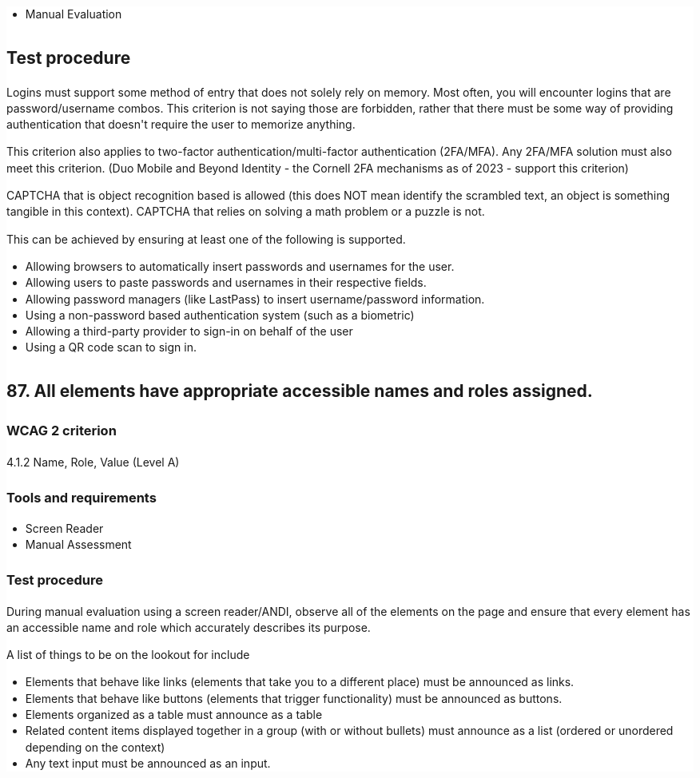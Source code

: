 * Manual Evaluation

## Test procedure

Logins must support some method of entry that does not solely rely on memory.  Most often, you will encounter logins that are password/username combos.  This criterion is not saying those are forbidden, rather that there must be some way of providing authentication that doesn't require the user to memorize anything.

This criterion also applies to two-factor authentication/multi-factor authentication (2FA/MFA).  Any 2FA/MFA solution must also meet this criterion.  (Duo Mobile and Beyond Identity \- the Cornell 2FA mechanisms as of 2023 \- support this criterion)

CAPTCHA that is object recognition based is allowed (this does NOT mean identify the scrambled text, an object is something tangible in this context).  CAPTCHA that relies on solving a math problem or a puzzle is not.

This can be achieved by ensuring at least one of the following is supported.

* Allowing browsers to automatically insert passwords and usernames for the user.  
* Allowing users to paste passwords and usernames in their respective fields.  
* Allowing password managers (like LastPass) to insert username/password information.  
* Using a non-password based authentication system (such as a biometric)  
* Allowing a third-party provider to sign-in on behalf of the user  
* Using a QR code scan to sign in.

##  87. All elements have appropriate accessible names and roles assigned.

### WCAG 2 criterion

4.1.2 Name, Role, Value (Level A)

### Tools and requirements

* Screen Reader  
* Manual Assessment

### Test procedure

During manual evaluation using a screen reader/ANDI, observe all of the elements on the page and ensure that every element has an accessible name and role which accurately describes its purpose.  

A list of things to be on the lookout for include

* Elements that behave like links (elements that take you to a different place) must be announced as links.   
* Elements that behave like buttons (elements that trigger functionality) must be announced as buttons.  
* Elements organized as a table must announce as a table  
* Related content items displayed together in a group (with or without bullets) must announce as a list (ordered or unordered depending on the context)  
* Any text input must be announced as an input.  
